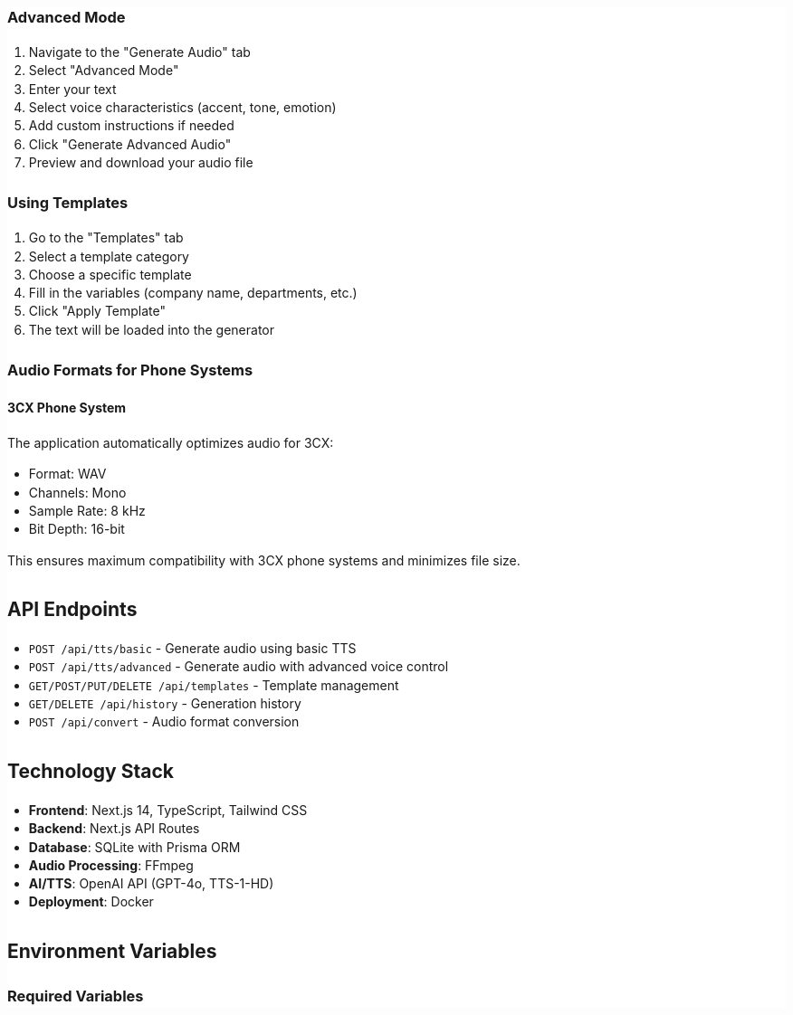 ### Advanced Mode
1. Navigate to the "Generate Audio" tab
2. Select "Advanced Mode"
3. Enter your text
4. Select voice characteristics (accent, tone, emotion)
5. Add custom instructions if needed
6. Click "Generate Advanced Audio"
7. Preview and download your audio file

### Using Templates
1. Go to the "Templates" tab
2. Select a template category
3. Choose a specific template
4. Fill in the variables (company name, departments, etc.)
5. Click "Apply Template"
6. The text will be loaded into the generator

### Audio Formats for Phone Systems

#### 3CX Phone System
The application automatically optimizes audio for 3CX:
- Format: WAV
- Channels: Mono
- Sample Rate: 8 kHz
- Bit Depth: 16-bit

This ensures maximum compatibility with 3CX phone systems and minimizes file size.

## API Endpoints

- `POST /api/tts/basic` - Generate audio using basic TTS
- `POST /api/tts/advanced` - Generate audio with advanced voice control
- `GET/POST/PUT/DELETE /api/templates` - Template management
- `GET/DELETE /api/history` - Generation history
- `POST /api/convert` - Audio format conversion

## Technology Stack

- **Frontend**: Next.js 14, TypeScript, Tailwind CSS
- **Backend**: Next.js API Routes
- **Database**: SQLite with Prisma ORM
- **Audio Processing**: FFmpeg
- **AI/TTS**: OpenAI API (GPT-4o, TTS-1-HD)
- **Deployment**: Docker

## Environment Variables

### Required Variables

